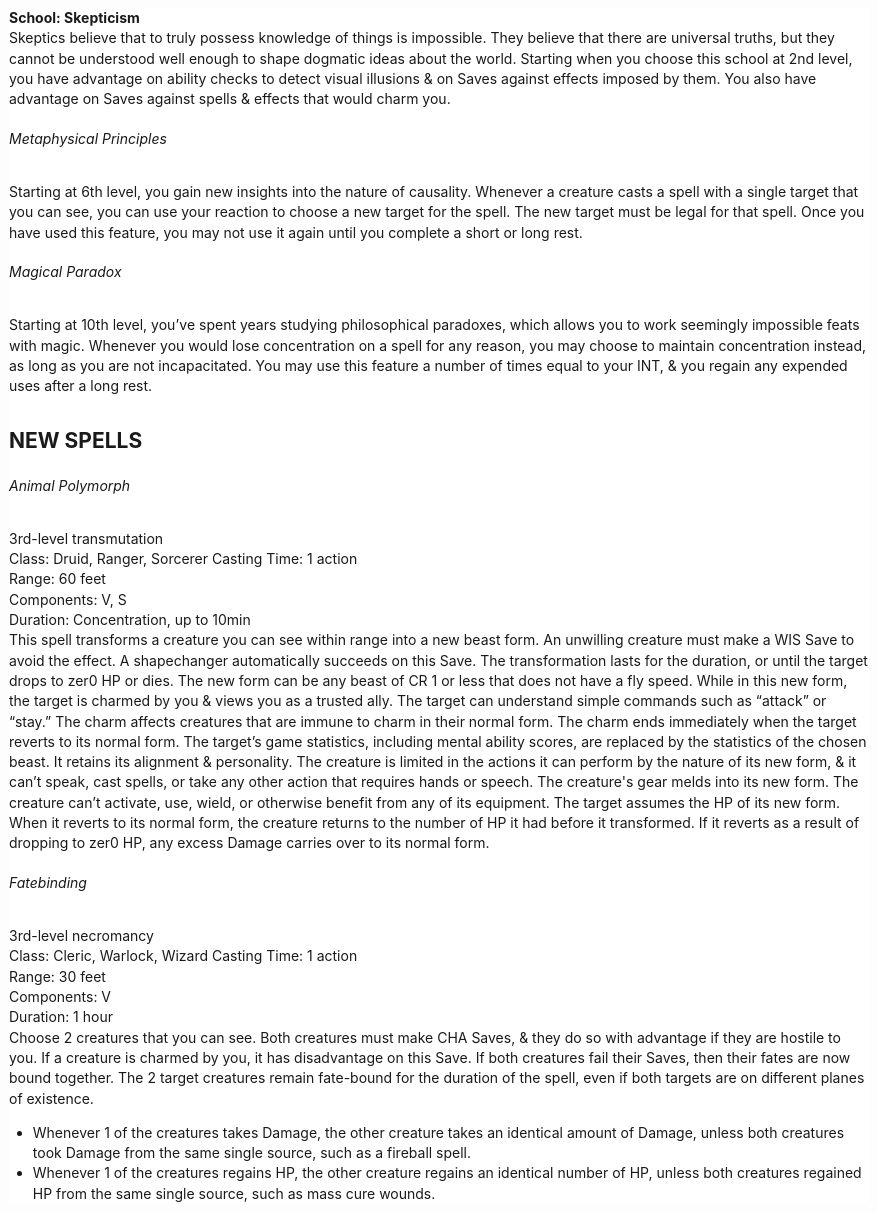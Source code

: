 **School: Skepticism**  
Skeptics believe that to truly possess knowledge of things is impossible. They believe that there are universal truths, but they cannot be understood well enough to shape dogmatic ideas about the world. Starting when you choose this school at 2nd level, you have advantage on ability checks to detect visual illusions & on Saves against effects imposed by them. You also have advantage on Saves against spells & effects that would charm you.

###### Metaphysical Principles
Starting at 6th level, you gain new insights into the nature of causality. Whenever a creature casts a spell with a single target that you can see, you can use your reaction to choose a new target for the spell. The new target must be legal for that spell. Once you have used this feature, you may not use it again until you complete a short or long rest.

###### Magical Paradox
Starting at 10th level, you’ve spent years studying philosophical paradoxes, which allows you to work seemingly impossible feats with magic. Whenever you would lose concentration on a spell for any reason, you may choose to maintain concentration instead, as long as you are not incapacitated. You may use this feature a number of times equal to your INT, & you regain any expended uses after a long rest.

## NEW SPELLS

###### Animal Polymorph
3rd-level transmutation  
Class: Druid, Ranger, Sorcerer
Casting Time: 1 action  
Range: 60 feet  
Components: V, S  
Duration: Concentration, up to 10min  
This spell transforms a creature you can see within range into a new beast form. An unwilling creature must make a WIS Save to avoid the effect. A shapechanger automatically succeeds on this Save. The transformation lasts for the duration, or until the target drops to zer0 HP or dies. The new form can be any beast of CR 1 or less that does not have a fly speed. While in this new form, the target is charmed by you & views you as a trusted ally. The target can understand simple commands such as “attack” or “stay.” The charm affects creatures that are immune to charm in their normal form. The charm ends immediately when the target reverts to its normal form. The target’s game statistics, including mental ability scores, are replaced by the statistics of the chosen beast. It retains its alignment & personality. The creature is limited in the actions it can perform by the nature of its new form, & it can’t speak, cast spells, or take any other action that requires hands or speech. The creature's gear melds into its new form. The creature can’t activate, use, wield, or otherwise benefit from any of its equipment. The target assumes the HP of its new form. When it reverts to its normal form, the creature returns to the number of HP it had before it transformed. If it reverts as a result of dropping to zer0 HP, any excess Damage carries over to its normal form.

###### Fatebinding
3rd-level necromancy  
Class: Cleric, Warlock, Wizard
Casting Time: 1 action  
Range: 30 feet  
Components: V  
Duration: 1 hour  
Choose 2 creatures that you can see. Both creatures must make CHA Saves, & they do so with advantage if they are hostile to you. If a creature is charmed by you, it has disadvantage on this Save. If both creatures fail their Saves, then their fates are now bound together. The 2 target creatures remain fate-bound for the duration of the spell, even if both targets are on different planes of existence. 
- Whenever 1 of the creatures takes Damage, the other creature takes an identical amount of Damage, unless both creatures took Damage from the same single source, such as a fireball spell.  
- Whenever 1 of the creatures regains HP, the other creature regains an identical number of HP, unless both creatures regained HP from the same single source, such as mass cure wounds.  
